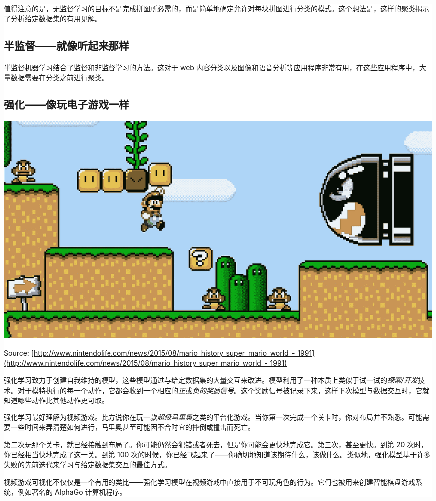 值得注意的是，无监督学习的目标不是完成拼图所必需的，而是简单地确定允许对每块拼图进行分类的模式。这个想法是，这样的聚类揭示了分析给定数据集的有用见解。

## 半监督——就像听起来那样

半监督机器学习结合了监督和非监督学习的方法。这对于 web 内容分类以及图像和语音分析等应用程序非常有用，在这些应用程序中，大量数据需要在分类之前进行聚类。

## **强化——像玩电子游戏一样**

![](img/034a20e7b7ee06aca615500855ec8cb7.png)

Source: [http://www.nintendolife.com/news/2015/08/mario_history_super_mario_world_-_1991](http://www.nintendolife.com/news/2015/08/mario_history_super_mario_world_-_1991)

强化学习致力于创建自我维持的模型，这些模型通过与给定数据集的大量交互来改进。模型利用了一种本质上类似于试一试的*探索/开发*技术。对于模特执行的每一个动作，它都会收到一个相应的*正*或*负的奖励信号*。这个奖励信号被记录下来，这样下次模型与数据交互时，它就知道哪些动作比其他动作更可取。

强化学习最好理解为视频游戏。比方说你在玩一款*超级马里奥*之类的平台化游戏。当你第一次完成一个关卡时，你对布局并不熟悉。可能需要一些时间来弄清楚如何进行，马里奥甚至可能因不合时宜的摔倒或撞击而死亡。

第二次玩那个关卡，就已经接触到布局了。你可能仍然会犯错或者死去，但是你可能会更快地完成它。第三次，甚至更快。到第 20 次时，你已经相当快地完成了这一关。到第 100 次的时候，你已经飞起来了——你确切地知道该期待什么，该做什么。类似地，强化模型基于许多失败的先前迭代来学习与给定数据集交互的最佳方式。

视频游戏可视化不仅仅是一个有用的类比——强化学习模型在视频游戏中直接用于不可玩角色的行为。它们也被用来创建智能棋盘游戏系统，例如著名的 AlphaGo 计算机程序。

